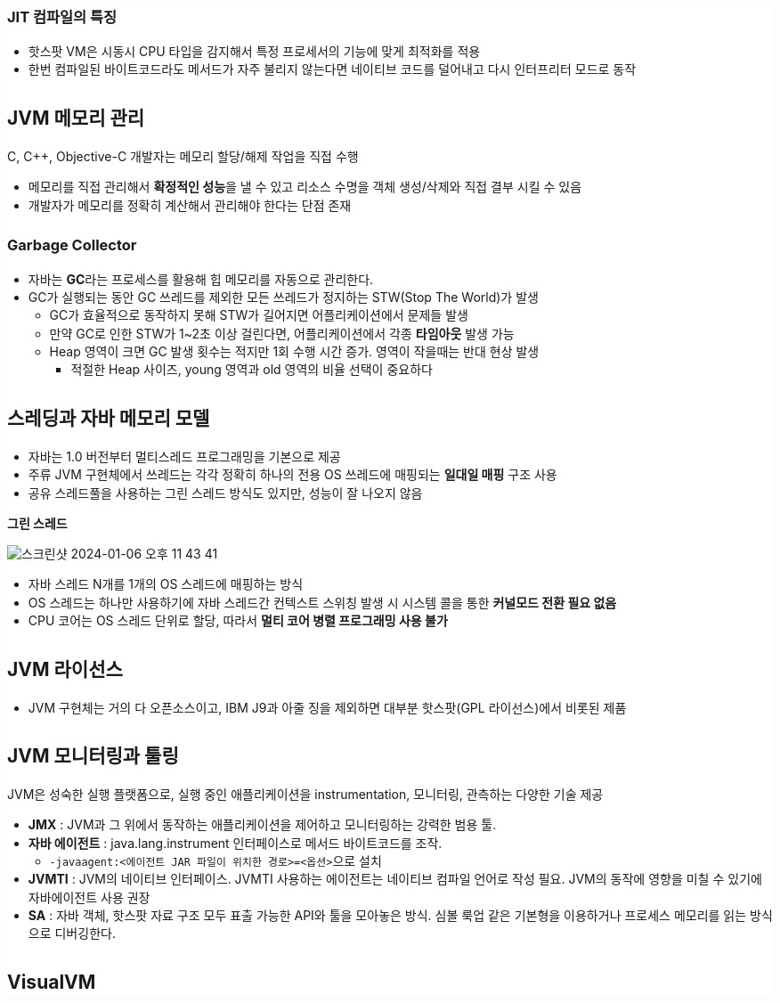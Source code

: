 ### JIT 컴파일의 특징

- 핫스팟 VM은 시동시 CPU 타입을 감지해서 특정 프로세서의 기능에 맞게 최적화를 적용
- 한번 컴파일된 바이트코드라도 메서드가 자주 불리지 않는다면 네이티브 코드를 덜어내고 다시 인터프리터 모드로 동작


## JVM 메모리 관리

C, C++, Objective-C 개발자는 메모리 할당/해제 작업을 직접 수행
- 메모리를 직접 관리해서 **확정적인 성능**을 낼 수 있고 리소스 수명을 객체 생성/삭제와 직접 결부 시킬 수 있음
- 개발자가 메모리를 정확히 계산해서 관리해야 한다는 단점 존재

### Garbage Collector

- 자바는 **GC**라는 프로세스를 활용해 힙 메모리를 자동으로 관리한다.
- GC가 실행되는 동안 GC 쓰레드를 제외한 모든 쓰레드가 정지하는 STW(Stop The World)가 발생
    - GC가 효율적으로 동작하지 못해 STW가 길어지면 어플리케이션에서 문제들 발생
    - 만약 GC로 인한 STW가 1~2초 이상 걸린다면, 어플리케이션에서 각종 **타임아웃** 발생 가능
    - Heap 영역이 크면 GC 발생 횟수는 적지만 1회 수행 시간 증가. 영역이 작을때는 반대 현상 발생
        - 적절한 Heap 사이즈, young 영역과 old 영역의 비율 선택이 중요하다

## 스레딩과 자바 메모리 모델

- 자바는 1.0 버전부터 멀티스레드 프로그래밍을 기본으로 제공
- 주류 JVM 구현체에서 쓰레드는 각각 정확히 하나의 전용 OS 쓰레드에 매핑되는 **일대일 매핑** 구조 사용
- 공유 스레드풀을 사용하는 그린 스레드 방식도 있지만, 성능이 잘 나오지 않음

**그린 스레드**

<img width="500" alt="스크린샷 2024-01-06 오후 11 43 41" src="https://github.com/CMC11th-Melly/Melly_Server/assets/82302520/ebc05308-0d47-484d-a827-d86085e3caf7">

- 자바 스레드 N개를 1개의 OS 스레드에 매핑하는 방식
- OS 스레드는 하나만 사용하기에 자바 스레드간 컨텍스트 스위칭 발생 시 시스템 콜을 통한 **커널모드 전환 필요 없음**
- CPU 코어는 OS 스레드 단위로 할당, 따라서 **멀티 코어 병렬 프로그래밍 사용 불가**

## JVM 라이선스
- JVM 구현체는 거의 다 오픈소스이고, IBM J9과 아줄 징을 제외하면 대부분 핫스팟(GPL 라이선스)에서 비롯된 제품

## JVM 모니터링과 툴링

JVM은 성숙한 실행 플랫폼으로, 실행 중인 애플리케이션을 instrumentation, 모니터링, 관측하는 다양한 기술 제공

- **JMX** : JVM과 그 위에서 동작하는 애플리케이션을 제어하고 모니터링하는 강력한 범용 툴.
- **자바 에이전트** : java.lang.instrument 인터페이스로 메서드 바이트코드를 조작.
    - `-javaagent:<에이전트 JAR 파일이 위치한 경로>=<옵션>`으로 설치
- **JVMTI** : JVM의 네이티브 인터페이스. JVMTI 사용하는 에이전트는 네이티브 컴파일 언어로 작성 필요. JVM의 동작에 영향을 미칠 수 있기에 자바에이전트 사용 권장
- **SA** : 자바 객체, 핫스팟 자료 구조 모두 표출 가능한 API와 툴을 모아놓은 방식. 심볼 룩업 같은 기본형을 이용하거나 프로세스 메모리를 읽는 방식으로 디버깅한다.

## VisualVM
